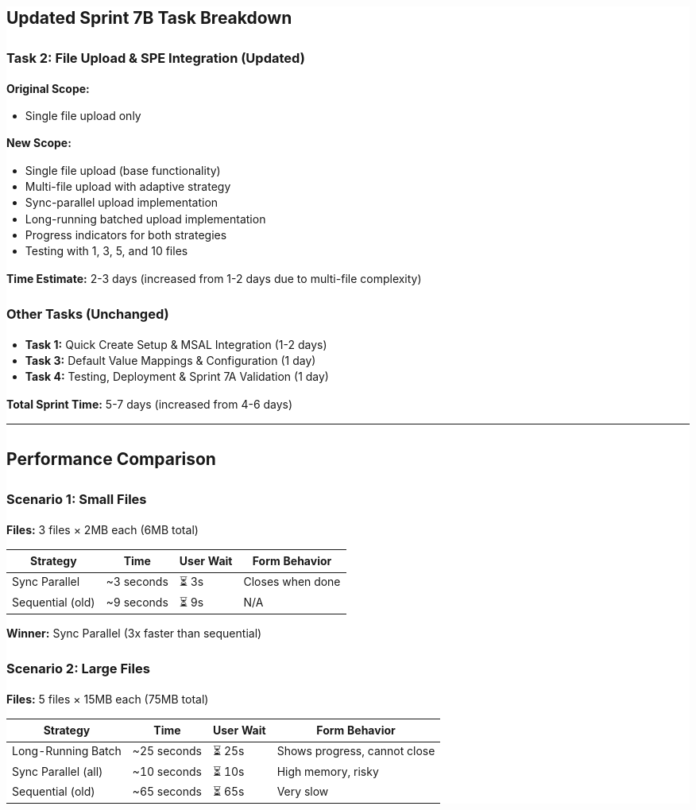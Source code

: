 
## Updated Sprint 7B Task Breakdown

### Task 2: File Upload & SPE Integration (Updated)

**Original Scope:**
- Single file upload only

**New Scope:**
- Single file upload (base functionality)
- Multi-file upload with adaptive strategy
- Sync-parallel upload implementation
- Long-running batched upload implementation
- Progress indicators for both strategies
- Testing with 1, 3, 5, and 10 files

**Time Estimate:** 2-3 days (increased from 1-2 days due to multi-file complexity)

### Other Tasks (Unchanged)

- **Task 1:** Quick Create Setup & MSAL Integration (1-2 days)
- **Task 3:** Default Value Mappings & Configuration (1 day)
- **Task 4:** Testing, Deployment & Sprint 7A Validation (1 day)

**Total Sprint Time:** 5-7 days (increased from 4-6 days)

---

## Performance Comparison

### Scenario 1: Small Files

**Files:** 3 files × 2MB each (6MB total)

| Strategy | Time | User Wait | Form Behavior |
|----------|------|-----------|---------------|
| Sync Parallel | ~3 seconds | ⏳ 3s | Closes when done |
| Sequential (old) | ~9 seconds | ⏳ 9s | N/A |

**Winner:** Sync Parallel (3x faster than sequential)

### Scenario 2: Large Files

**Files:** 5 files × 15MB each (75MB total)

| Strategy | Time | User Wait | Form Behavior |
|----------|------|-----------|---------------|
| Long-Running Batch | ~25 seconds | ⏳ 25s | Shows progress, cannot close |
| Sync Parallel (all) | ~10 seconds | ⏳ 10s | High memory, risky |
| Sequential (old) | ~65 seconds | ⏳ 65s | Very slow |
